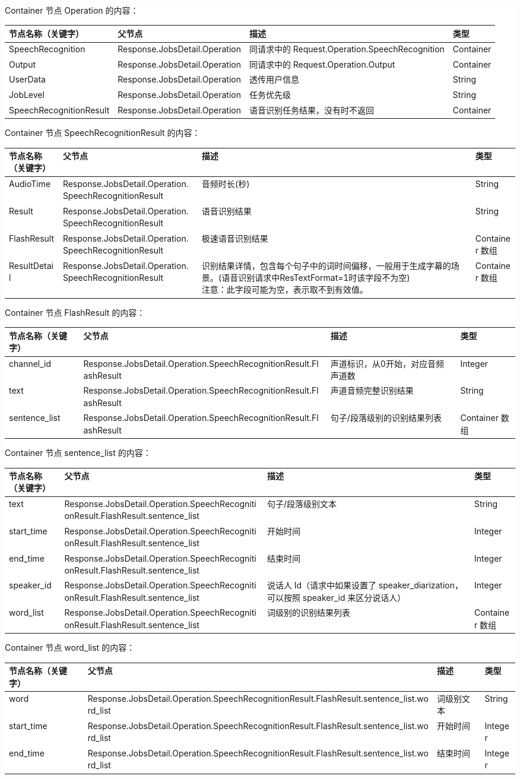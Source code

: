 
Container 节点 Operation 的内容：

| 节点名称（关键字）  | 父节点                        | 描述                                                         | 类型      |
| :------------------ | :---------------------------- | :----------------------------------------------------------- | :-------- |
| SpeechRecognition | Response.JobsDetail.Operation | 同请求中的 Request.Operation.SpeechRecognition |  Container |
| Output      | Response.JobsDetail.Operation | 同请求中的 Request.Operation.Output      |  Container |
| UserData    | Response.JobsDetail.Operation | 透传用户信息                             | String |
| JobLevel    | Response.JobsDetail.Operation | 任务优先级                                                   | String |
| SpeechRecognitionResult  | Response.JobsDetail.Operation | 语音识别任务结果，没有时不返回 | Container |

Container 节点 SpeechRecognitionResult 的内容：

| 节点名称（关键字）    | 父节点                        | 描述                                                                                        | 类型      |
|:-------------| :---------------------------- |:------------------------------------------------------------------------------------------| :-------- |
| AudioTime    | Response.JobsDetail.Operation.SpeechRecognitionResult | 音频时长(秒)                                                                                   | String |
| Result       | Response.JobsDetail.Operation.SpeechRecognitionResult | 语音识别结果                                                                                    | String |
| FlashResult  | Response.JobsDetail.Operation.SpeechRecognitionResult | 极速语音识别结果                                                                                  | Container 数组 |
| ResultDetail | Response.JobsDetail.Operation.SpeechRecognitionResult | 识别结果详情，包含每个句子中的词时间偏移，一般用于生成字幕的场景。(语音识别请求中ResTextFormat=1时该字段不为空)<br/>注意：此字段可能为空，表示取不到有效值。 | Container 数组 |

Container 节点 FlashResult 的内容：

| 节点名称（关键字） | 父节点                        | 描述                             | 类型      |
| :----------------- | :---------------------------- | :------------------------------- | :-------- |
| channel_id      | Response.JobsDetail.Operation.SpeechRecognitionResult.FlashResult | 声道标识，从0开始，对应音频声道数 | Integer |
| text      | Response.JobsDetail.Operation.SpeechRecognitionResult.FlashResult | 声道音频完整识别结果 | String |
| sentence_list            | Response.JobsDetail.Operation.SpeechRecognitionResult.FlashResult   | 句子/段落级别的识别结果列表 | Container 数组 |

Container 节点 sentence_list 的内容：

| 节点名称（关键字） | 父节点                                                                | 描述                             | 类型      |
| :----------------- |:-------------------------------------------------------------------| :------------------------------- | :-------- |
| text      | Response.JobsDetail.Operation.SpeechRecognitionResult.FlashResult.sentence_list | 句子/段落级别文本 | String |
| start_time      | Response.JobsDetail.Operation.SpeechRecognitionResult.FlashResult.sentence_list  | 开始时间 | Integer |
| end_time            | Response.JobsDetail.Operation.SpeechRecognitionResult.FlashResult.sentence_list  | 结束时间 | Integer |
| speaker_id            | Response.JobsDetail.Operation.SpeechRecognitionResult.FlashResult.sentence_list  | 说话人 Id（请求中如果设置了 speaker_diarization，可以按照 speaker_id 来区分说话人） | Integer |
| word_list            | Response.JobsDetail.Operation.SpeechRecognitionResult.FlashResult.sentence_list  | 词级别的识别结果列表 | Container 数组 |

Container 节点 word_list 的内容：

| 节点名称（关键字） | 父节点                                                                              | 描述                             | 类型      |
| :----------------- |:---------------------------------------------------------------------------------| :------------------------------- | :-------- |
| word      | Response.JobsDetail.Operation.SpeechRecognitionResult.FlashResult.sentence_list.word_list | 词级别文本 | String |
| start_time      | Response.JobsDetail.Operation.SpeechRecognitionResult.FlashResult.sentence_list.word_list  | 开始时间 | Integer |
| end_time            | Response.JobsDetail.Operation.SpeechRecognitionResult.FlashResult.sentence_list.word_list | 结束时间 | Integer |
